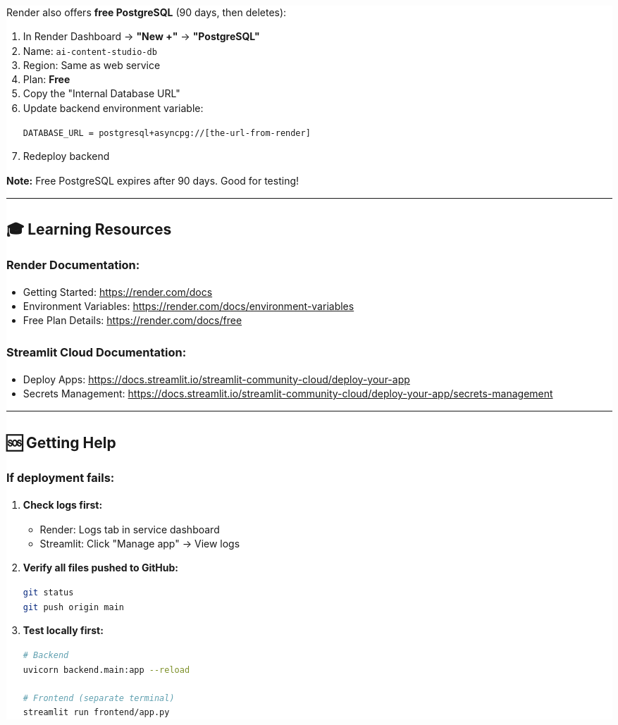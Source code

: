 Render also offers **free PostgreSQL** (90 days, then deletes):

1. In Render Dashboard → **"New +"** → **"PostgreSQL"**
2. Name: `ai-content-studio-db`
3. Region: Same as web service
4. Plan: **Free**
5. Copy the "Internal Database URL"
6. Update backend environment variable:
   ```
   DATABASE_URL = postgresql+asyncpg://[the-url-from-render]
   ```
7. Redeploy backend

**Note:** Free PostgreSQL expires after 90 days. Good for testing!

---

## 🎓 Learning Resources

### Render Documentation:
- Getting Started: https://render.com/docs
- Environment Variables: https://render.com/docs/environment-variables
- Free Plan Details: https://render.com/docs/free

### Streamlit Cloud Documentation:
- Deploy Apps: https://docs.streamlit.io/streamlit-community-cloud/deploy-your-app
- Secrets Management: https://docs.streamlit.io/streamlit-community-cloud/deploy-your-app/secrets-management

---

## 🆘 Getting Help

### If deployment fails:

1. **Check logs first:**
   - Render: Logs tab in service dashboard
   - Streamlit: Click "Manage app" → View logs

2. **Verify all files pushed to GitHub:**
   ```bash
   git status
   git push origin main
   ```

3. **Test locally first:**
   ```bash
   # Backend
   uvicorn backend.main:app --reload
   
   # Frontend (separate terminal)
   streamlit run frontend/app.py
   ```
